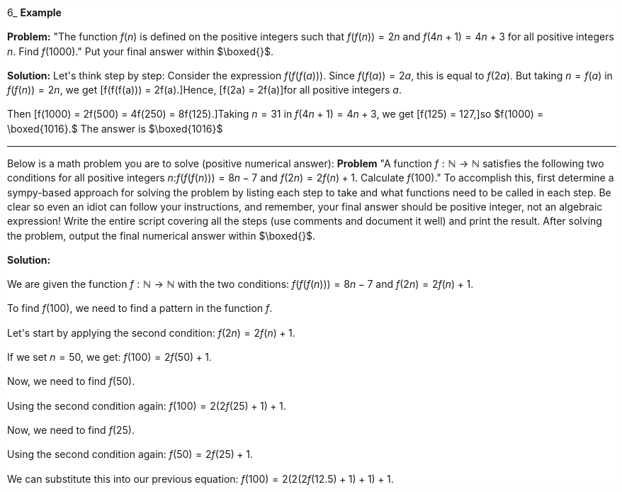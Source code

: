 6_
**Example**

**Problem:** 
"The function $f(n)$ is defined on the positive integers such that $f(f(n)) = 2n$ and $f(4n + 1) = 4n + 3$ for all positive integers $n.$  Find $f(1000).$"
Put your final answer within $\boxed{}$.

**Solution:** 
Let's think step by step:
Consider the expression $f(f(f(a))).$  Since $f(f(a)) = 2a,$ this is equal to $f(2a).$  But taking $n = f(a)$ in $f(f(n)) = 2n,$ we get
\[f(f(f(a))) = 2f(a).\]Hence,
\[f(2a) = 2f(a)\]for all positive integers $a.$

Then
\[f(1000) = 2f(500) = 4f(250) = 8f(125).\]Taking $n = 31$ in $f(4n + 1) = 4n + 3,$ we get
\[f(125) = 127,\]so $f(1000) = \boxed{1016}.$ The answer is $\boxed{1016}$


---

Below is a math problem you are to solve (positive numerical answer):
**Problem**
"A function $f: \mathbb N \to \mathbb N$ satisfies the following two conditions for all positive integers $n$:$f(f(f(n)))=8n-7$ and $f(2n)=2f(n)+1$. Calculate $f(100)$."
To accomplish this, first determine a sympy-based approach for solving the problem by listing each step to take and what functions need to be called in each step. Be clear so even an idiot can follow your instructions, and remember, your final answer should be positive integer, not an algebraic expression!
Write the entire script covering all the steps (use comments and document it well) and print the result. After solving the problem, output the final numerical answer within $\boxed{}$.

**Solution:** 



We are given the function $f: \mathbb N \to \mathbb N$ with the two conditions:
$f(f(f(n)))=8n-7$ and $f(2n)=2f(n)+1$.

To find $f(100)$, we need to find a pattern in the function $f$.

Let's start by applying the second condition:
$f(2n)=2f(n)+1$.

If we set $n=50$, we get:
$f(100)=2f(50)+1$.

Now, we need to find $f(50)$.

Using the second condition again:
$f(100)=2(2f(25)+1)+1$.

Now, we need to find $f(25)$.

Using the second condition again:
$f(50)=2f(25)+1$.

We can substitute this into our previous equation:
$f(100)=2(2(2f(12.5)+1)+1)+1$.
